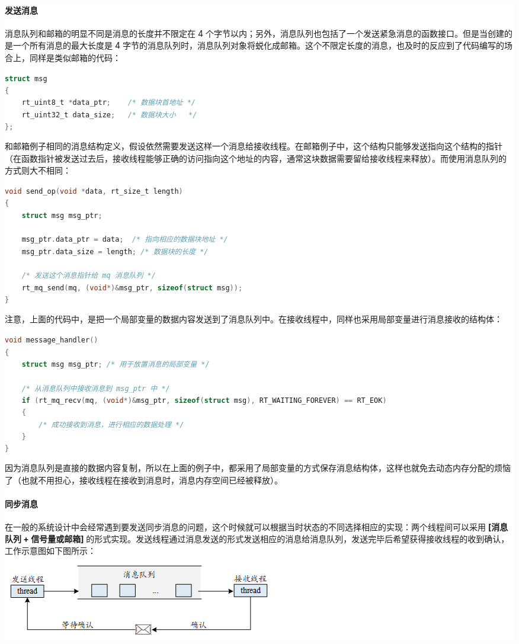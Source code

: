 #### 发送消息

消息队列和邮箱的明显不同是消息的长度并不限定在 4 个字节以内；另外，消息队列也包括了一个发送紧急消息的函数接口。但是当创建的是一个所有消息的最大长度是 4 字节的消息队列时，消息队列对象将蜕化成邮箱。这个不限定长度的消息，也及时的反应到了代码编写的场合上，同样是类似邮箱的代码：

```c
struct msg
{
    rt_uint8_t *data_ptr;    /* 数据块首地址 */
    rt_uint32_t data_size;   /* 数据块大小   */
};
```

和邮箱例子相同的消息结构定义，假设依然需要发送这样一个消息给接收线程。在邮箱例子中，这个结构只能够发送指向这个结构的指针（在函数指针被发送过去后，接收线程能够正确的访问指向这个地址的内容，通常这块数据需要留给接收线程来释放）。而使用消息队列的方式则大不相同：

```c
void send_op(void *data, rt_size_t length)
{
    struct msg msg_ptr;

    msg_ptr.data_ptr = data;  /* 指向相应的数据块地址 */
    msg_ptr.data_size = length; /* 数据块的长度 */

    /* 发送这个消息指针给 mq 消息队列 */
    rt_mq_send(mq, (void*)&msg_ptr, sizeof(struct msg));
}
```

注意，上面的代码中，是把一个局部变量的数据内容发送到了消息队列中。在接收线程中，同样也采用局部变量进行消息接收的结构体：

```c
void message_handler()
{
    struct msg msg_ptr; /* 用于放置消息的局部变量 */

    /* 从消息队列中接收消息到 msg_ptr 中 */
    if (rt_mq_recv(mq, (void*)&msg_ptr, sizeof(struct msg), RT_WAITING_FOREVER) == RT_EOK)
    {
        /* 成功接收到消息，进行相应的数据处理 */
    }
}
```

因为消息队列是直接的数据内容复制，所以在上面的例子中，都采用了局部变量的方式保存消息结构体，这样也就免去动态内存分配的烦恼了（也就不用担心，接收线程在接收到消息时，消息内存空间已经被释放）。

#### 同步消息

在一般的系统设计中会经常遇到要发送同步消息的问题，这个时候就可以根据当时状态的不同选择相应的实现：两个线程间可以采用 **[消息队列 + 信号量或邮箱]** 的形式实现。发送线程通过消息发送的形式发送相应的消息给消息队列，发送完毕后希望获得接收线程的收到确认，工作示意图如下图所示：

![同步消息示意图](figures/07msg_syn.png)

